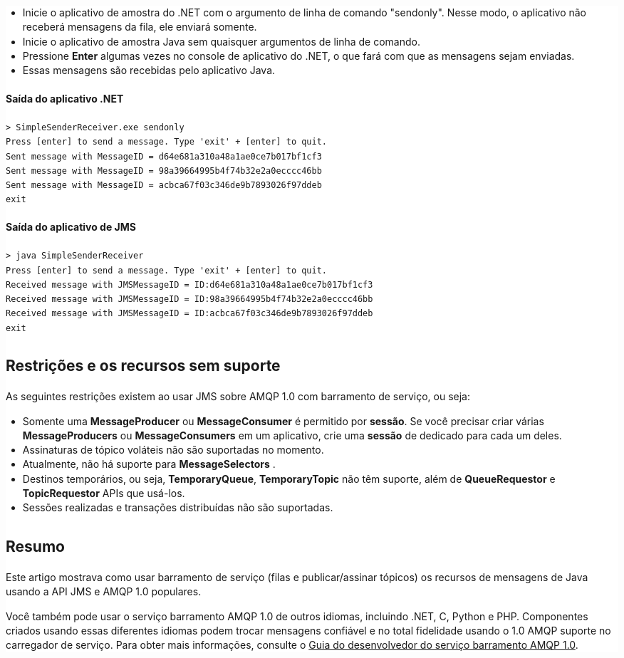* Inicie o aplicativo de amostra do .NET com o argumento de linha de comando "sendonly". Nesse modo, o aplicativo não receberá mensagens da fila, ele enviará somente.
* Inicie o aplicativo de amostra Java sem quaisquer argumentos de linha de comando.
* Pressione **Enter** algumas vezes no console de aplicativo do .NET, o que fará com que as mensagens sejam enviadas.
* Essas mensagens são recebidas pelo aplicativo Java.

#### <a name="output-from-net-application"></a>Saída do aplicativo .NET

```
> SimpleSenderReceiver.exe sendonly
Press [enter] to send a message. Type 'exit' + [enter] to quit.
Sent message with MessageID = d64e681a310a48a1ae0ce7b017bf1cf3  
Sent message with MessageID = 98a39664995b4f74b32e2a0ecccc46bb
Sent message with MessageID = acbca67f03c346de9b7893026f97ddeb
exit
```

#### <a name="output-from-jms-application"></a>Saída do aplicativo de JMS

```
> java SimpleSenderReceiver 
Press [enter] to send a message. Type 'exit' + [enter] to quit.
Received message with JMSMessageID = ID:d64e681a310a48a1ae0ce7b017bf1cf3
Received message with JMSMessageID = ID:98a39664995b4f74b32e2a0ecccc46bb
Received message with JMSMessageID = ID:acbca67f03c346de9b7893026f97ddeb
exit
```

## <a name="unsupported-features-and-restrictions"></a>Restrições e os recursos sem suporte

As seguintes restrições existem ao usar JMS sobre AMQP 1.0 com barramento de serviço, ou seja:

* Somente uma **MessageProducer** ou **MessageConsumer** é permitido por **sessão**. Se você precisar criar várias **MessageProducers** ou **MessageConsumers** em um aplicativo, crie uma **sessão** de dedicado para cada um deles.
* Assinaturas de tópico voláteis não são suportadas no momento.
* Atualmente, não há suporte para **MessageSelectors** .
* Destinos temporários, ou seja, **TemporaryQueue**, **TemporaryTopic** não têm suporte, além de **QueueRequestor** e **TopicRequestor** APIs que usá-los.
* Sessões realizadas e transações distribuídas não são suportadas.

## <a name="summary"></a>Resumo

Este artigo mostrava como usar barramento de serviço (filas e publicar/assinar tópicos) os recursos de mensagens de Java usando a API JMS e AMQP 1.0 populares.

Você também pode usar o serviço barramento AMQP 1.0 de outros idiomas, incluindo .NET, C, Python e PHP. Componentes criados usando essas diferentes idiomas podem trocar mensagens confiável e no total fidelidade usando o 1.0 AMQP suporte no carregador de serviço. Para obter mais informações, consulte o [Guia do desenvolvedor do serviço barramento AMQP 1.0](service-bus-amqp-dotnet.md).
